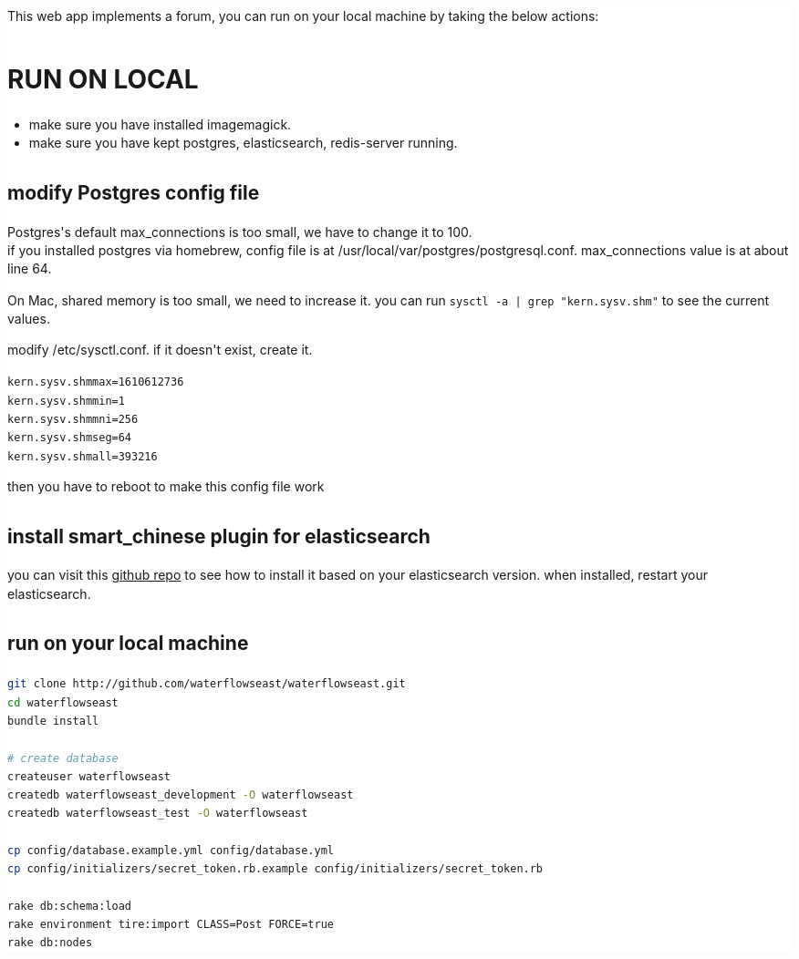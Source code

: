 This web app implements a forum, you can run on your local machine by taking the below actions:

# RUN ON LOCAL

* make sure you have installed imagemagick.
* make sure you have kept postgres, elasticsearch, redis-server running.

## modify Postgres config file

Postgres's default max_connections is too small, we have to change it to 100.  
if you installed postgres via homebrew, config file is at /usr/local/var/postgres/postgresql.conf.
max_connections value is at about line 64.

On Mac, shared memory is too small, we need to increase it.
you can run `sysctl -a | grep "kern.sysv.shm"` to see the current values.

modify /etc/sysctl.conf. if it doesn't exist, create it.

```
kern.sysv.shmmax=1610612736
kern.sysv.shmmin=1
kern.sysv.shmmni=256
kern.sysv.shmseg=64
kern.sysv.shmall=393216
```

then you have to reboot to make this config file work



## install smart_chinese plugin for elasticsearch

you can visit this [github repo](https://github.com/elasticsearch/elasticsearch-analysis-smartcn)
to see how to install it based on your elasticsearch version. when installed, restart your elasticsearch.



## run on your local machine

``` sh
git clone http://github.com/waterflowseast/waterflowseast.git
cd waterflowseast
bundle install

# create database
createuser waterflowseast
createdb waterflowseast_development -O waterflowseast
createdb waterflowseast_test -O waterflowseast

cp config/database.example.yml config/database.yml
cp config/initializers/secret_token.rb.example config/initializers/secret_token.rb

rake db:schema:load
rake environment tire:import CLASS=Post FORCE=true
rake db:nodes
```
